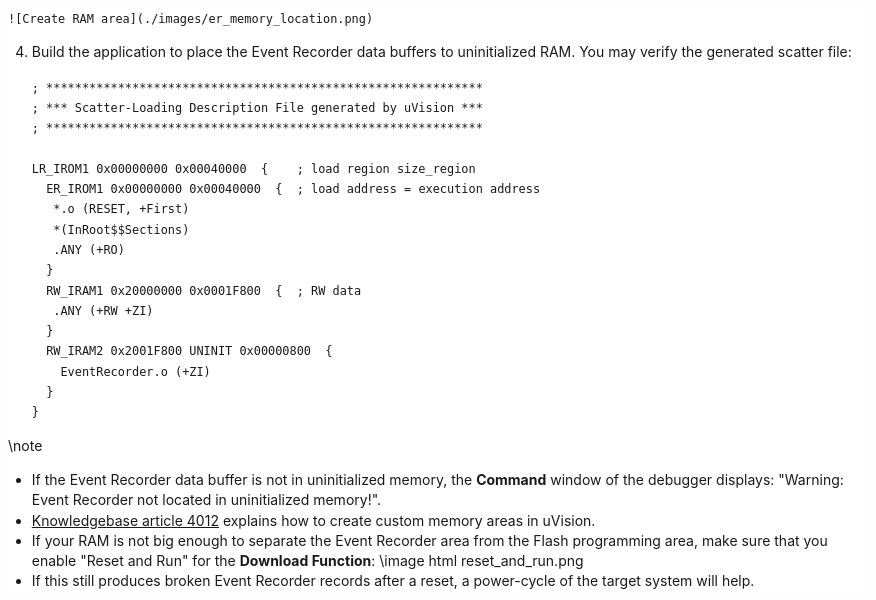     ![Create RAM area](./images/er_memory_location.png)

4. Build the application to place the Event Recorder data buffers to uninitialized RAM. You may verify the generated scatter
   file:
	```
    ; *************************************************************
    ; *** Scatter-Loading Description File generated by uVision ***
    ; *************************************************************

    LR_IROM1 0x00000000 0x00040000  {    ; load region size_region
      ER_IROM1 0x00000000 0x00040000  {  ; load address = execution address
       *.o (RESET, +First)
       *(InRoot$$Sections)
       .ANY (+RO)
      }
      RW_IRAM1 0x20000000 0x0001F800  {  ; RW data
       .ANY (+RW +ZI)
      }
      RW_IRAM2 0x2001F800 UNINIT 0x00000800  {
        EventRecorder.o (+ZI)
      }
    }
    ```

\note
- If the Event Recorder data buffer is not in uninitialized memory, the **Command** window of the debugger displays:
  "Warning: Event Recorder not located in uninitialized memory!".
- <a target="_blank" href="https://developer.arm.com/documentation/ka003868/latest">Knowledgebase article 4012</a> explains how to create custom memory areas in uVision.
- If your RAM is not big enough to separate the Event Recorder area from the Flash programming area, make sure that you
  enable "Reset and Run" for the **Download Function**:
  \image html reset_and_run.png
- If this still produces broken Event Recorder records after a reset, a power-cycle of the target system will help.
